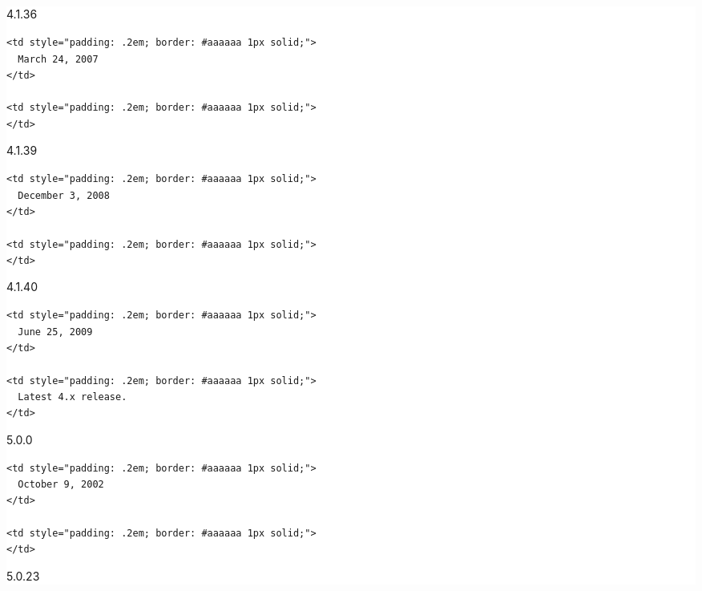   <tr>
    <td style="padding: .2em; border: #aaaaaa 1px solid;">
      4.1.36
    </td>
    
    <td style="padding: .2em; border: #aaaaaa 1px solid;">
      March 24, 2007
    </td>
    
    <td style="padding: .2em; border: #aaaaaa 1px solid;">
    </td>
  </tr>
  
  <tr>
    <td style="padding: .2em; border: #aaaaaa 1px solid;">
      4.1.39
    </td>
    
    <td style="padding: .2em; border: #aaaaaa 1px solid;">
      December 3, 2008
    </td>
    
    <td style="padding: .2em; border: #aaaaaa 1px solid;">
    </td>
  </tr>
  
  <tr>
    <td style="padding: .2em; border: #aaaaaa 1px solid;">
      4.1.40
    </td>
    
    <td style="padding: .2em; border: #aaaaaa 1px solid;">
      June 25, 2009
    </td>
    
    <td style="padding: .2em; border: #aaaaaa 1px solid;">
      Latest 4.x release.
    </td>
  </tr>
  
  <tr>
    <td style="padding: .2em; border: #aaaaaa 1px solid;">
      5.0.0
    </td>
    
    <td style="padding: .2em; border: #aaaaaa 1px solid;">
      October 9, 2002
    </td>
    
    <td style="padding: .2em; border: #aaaaaa 1px solid;">
    </td>
  </tr>
  
  <tr>
    <td style="padding: .2em; border: #aaaaaa 1px solid;">
      5.0.23
    </td>
    